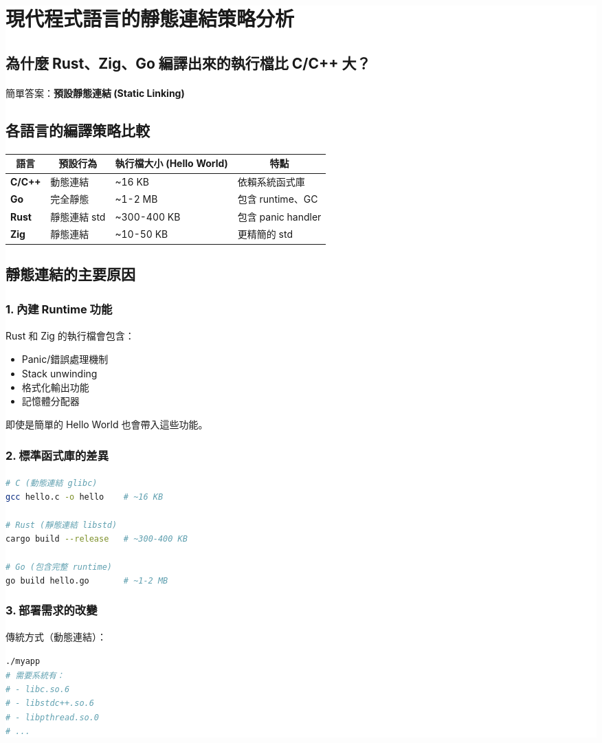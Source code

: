 # 現代程式語言的靜態連結策略分析

## 為什麼 Rust、Zig、Go 編譯出來的執行檔比 C/C++ 大？

簡單答案：**預設靜態連結 (Static Linking)**

## 各語言的編譯策略比較

| 語言 | 預設行為 | 執行檔大小 (Hello World) | 特點 |
|------|---------|------------------------|------|
| **C/C++** | 動態連結 | ~16 KB | 依賴系統函式庫 |
| **Go** | 完全靜態 | ~1-2 MB | 包含 runtime、GC |
| **Rust** | 靜態連結 std | ~300-400 KB | 包含 panic handler |
| **Zig** | 靜態連結 | ~10-50 KB | 更精簡的 std |

## 靜態連結的主要原因

### 1. 內建 Runtime 功能

Rust 和 Zig 的執行檔會包含：
- Panic/錯誤處理機制
- Stack unwinding
- 格式化輸出功能
- 記憶體分配器

即使是簡單的 Hello World 也會帶入這些功能。

### 2. 標準函式庫的差異

```bash
# C (動態連結 glibc)
gcc hello.c -o hello    # ~16 KB

# Rust (靜態連結 libstd)
cargo build --release   # ~300-400 KB

# Go (包含完整 runtime)
go build hello.go       # ~1-2 MB
```

### 3. 部署需求的改變

傳統方式（動態連結）：
```bash
./myapp
# 需要系統有：
# - libc.so.6
# - libstdc++.so.6
# - libpthread.so.0
# ...
```
